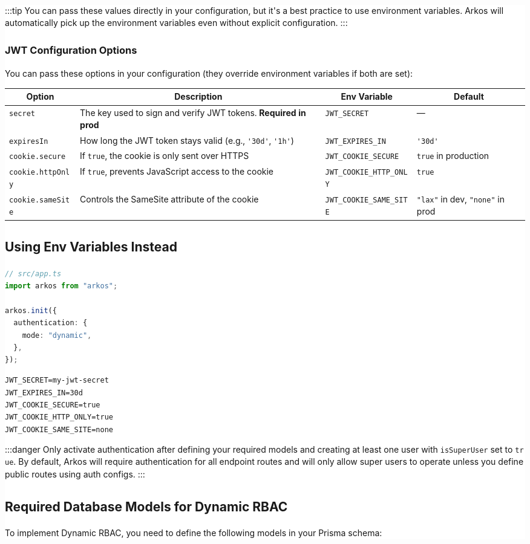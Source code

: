 
:::tip
You can pass these values directly in your configuration, but it's a best practice to use environment variables. Arkos will automatically pick up the environment variables even without explicit configuration.
:::

### JWT Configuration Options

You can pass these options in your configuration (they override environment variables if both are set):

| Option            | Description                                                      | Env Variable           | Default                          |
| ----------------- | ---------------------------------------------------------------- | ---------------------- | -------------------------------- |
| `secret`          | The key used to sign and verify JWT tokens. **Required in prod** | `JWT_SECRET`           | —                                |
| `expiresIn`       | How long the JWT token stays valid (e.g., `'30d'`, `'1h'`)       | `JWT_EXPIRES_IN`       | `'30d'`                          |
| `cookie.secure`   | If `true`, the cookie is only sent over HTTPS                    | `JWT_COOKIE_SECURE`    | `true` in production             |
| `cookie.httpOnly` | If `true`, prevents JavaScript access to the cookie              | `JWT_COOKIE_HTTP_ONLY` | `true`                           |
| `cookie.sameSite` | Controls the SameSite attribute of the cookie                    | `JWT_COOKIE_SAME_SITE` | `"lax"` in dev, `"none"` in prod |

## Using Env Variables Instead

```ts
// src/app.ts
import arkos from "arkos";

arkos.init({
  authentication: {
    mode: "dynamic",
  },
});
```

```env
JWT_SECRET=my-jwt-secret
JWT_EXPIRES_IN=30d
JWT_COOKIE_SECURE=true
JWT_COOKIE_HTTP_ONLY=true
JWT_COOKIE_SAME_SITE=none
```

:::danger
Only activate authentication after defining your required models and creating at least one user with `isSuperUser` set to `true`. By default, Arkos will require authentication for all endpoint routes and will only allow super users to operate unless you define public routes using auth configs.
:::

## Required Database Models for Dynamic RBAC

To implement Dynamic RBAC, you need to define the following models in your Prisma schema:

